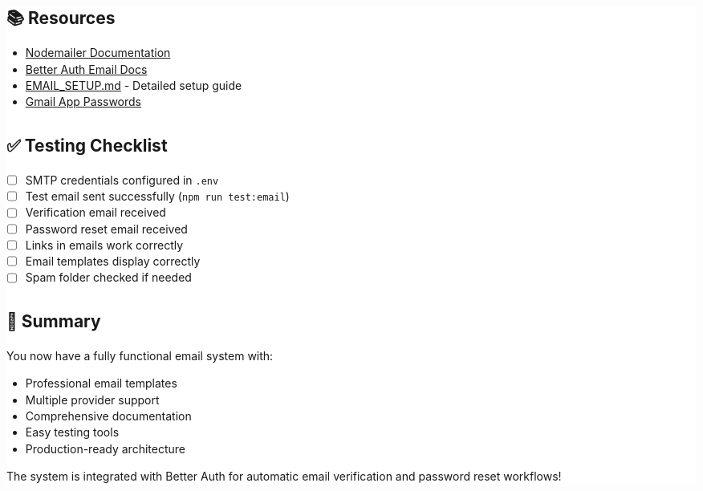 ## 📚 Resources

- [Nodemailer Documentation](https://nodemailer.com/)
- [Better Auth Email Docs](https://www.better-auth.com/docs/concepts/email)
- [EMAIL_SETUP.md](./EMAIL_SETUP.md) - Detailed setup guide
- [Gmail App Passwords](https://support.google.com/accounts/answer/185833)

## ✅ Testing Checklist

- [ ] SMTP credentials configured in `.env`
- [ ] Test email sent successfully (`npm run test:email`)
- [ ] Verification email received
- [ ] Password reset email received
- [ ] Links in emails work correctly
- [ ] Email templates display correctly
- [ ] Spam folder checked if needed

## 🎉 Summary

You now have a fully functional email system with:
- Professional email templates
- Multiple provider support
- Comprehensive documentation
- Easy testing tools
- Production-ready architecture

The system is integrated with Better Auth for automatic email verification and password reset workflows!
